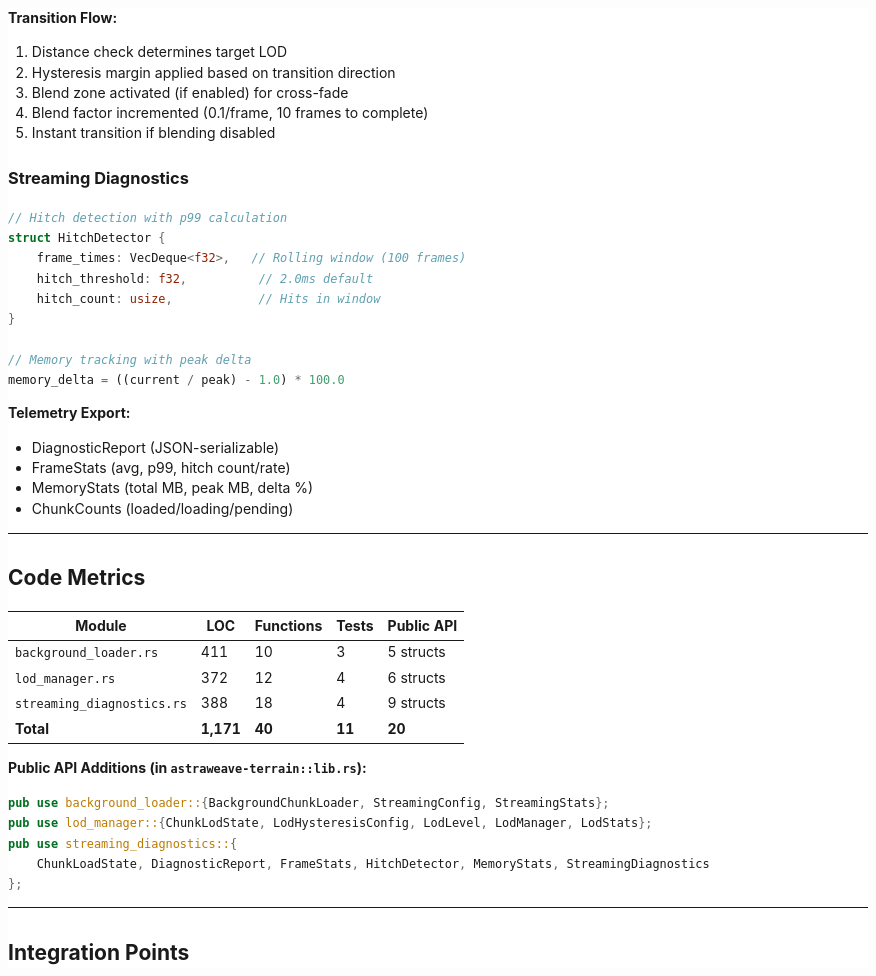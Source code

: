 **Transition Flow:**
1. Distance check determines target LOD
2. Hysteresis margin applied based on transition direction
3. Blend zone activated (if enabled) for cross-fade
4. Blend factor incremented (0.1/frame, 10 frames to complete)
5. Instant transition if blending disabled

### Streaming Diagnostics

```rust
// Hitch detection with p99 calculation
struct HitchDetector {
    frame_times: VecDeque<f32>,   // Rolling window (100 frames)
    hitch_threshold: f32,          // 2.0ms default
    hitch_count: usize,            // Hits in window
}

// Memory tracking with peak delta
memory_delta = ((current / peak) - 1.0) * 100.0
```

**Telemetry Export:**
- DiagnosticReport (JSON-serializable)
- FrameStats (avg, p99, hitch count/rate)
- MemoryStats (total MB, peak MB, delta %)
- ChunkCounts (loaded/loading/pending)

---

## Code Metrics

| Module                  | LOC | Functions | Tests | Public API |
|-------------------------|-----|-----------|-------|------------|
| `background_loader.rs`  | 411 | 10        | 3     | 5 structs  |
| `lod_manager.rs`        | 372 | 12        | 4     | 6 structs  |
| `streaming_diagnostics.rs` | 388 | 18     | 4     | 9 structs  |
| **Total**               | **1,171** | **40** | **11** | **20** |

**Public API Additions (in `astraweave-terrain::lib.rs`):**
```rust
pub use background_loader::{BackgroundChunkLoader, StreamingConfig, StreamingStats};
pub use lod_manager::{ChunkLodState, LodHysteresisConfig, LodLevel, LodManager, LodStats};
pub use streaming_diagnostics::{
    ChunkLoadState, DiagnosticReport, FrameStats, HitchDetector, MemoryStats, StreamingDiagnostics
};
```

---

## Integration Points
